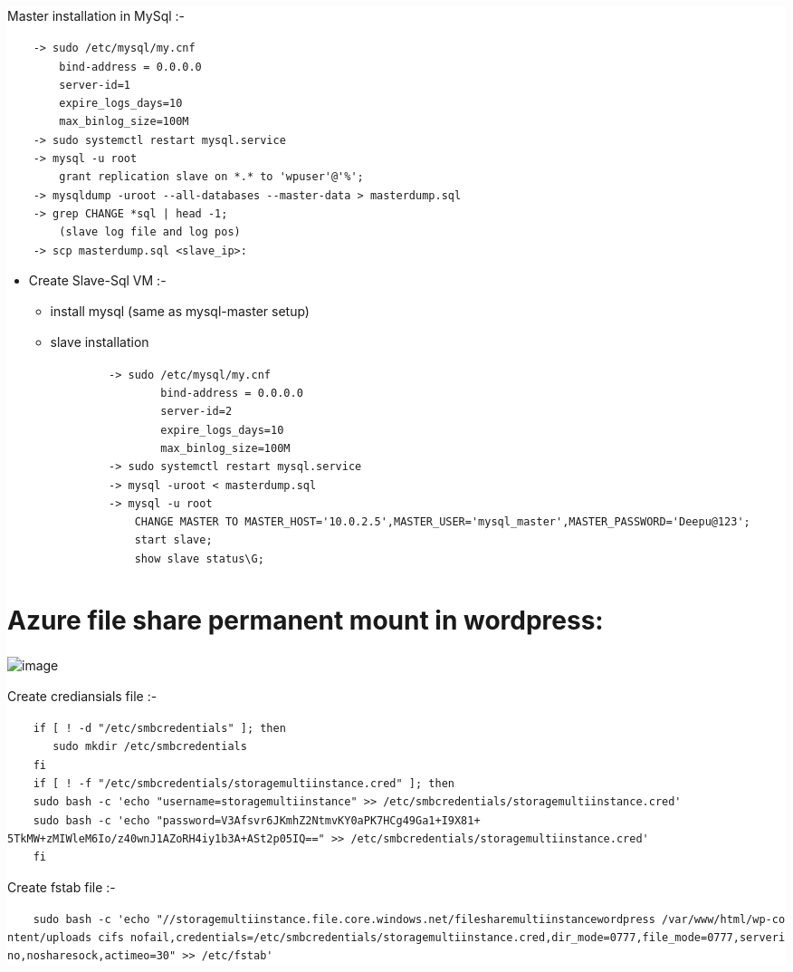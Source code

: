 
Master installation in MySql :-

		-> sudo /etc/mysql/my.cnf
			bind-address = 0.0.0.0
			server-id=1
			expire_logs_days=10
			max_binlog_size=100M
		-> sudo systemctl restart mysql.service
		-> mysql -u root
			grant replication slave on *.* to 'wpuser'@'%';
		-> mysqldump -uroot --all-databases --master-data > masterdump.sql
		-> grep CHANGE *sql | head -1;
			(slave log file and log pos)
		-> scp masterdump.sql <slave_ip>:	

 - Create Slave-Sql VM :-
	 - install mysql (same as mysql-master setup)
	 - slave installation
	 
					-> sudo /etc/mysql/my.cnf
							bind-address = 0.0.0.0
							server-id=2
							expire_logs_days=10
							max_binlog_size=100M
					-> sudo systemctl restart mysql.service
					-> mysql -uroot < masterdump.sql
					-> mysql -u root
						CHANGE MASTER TO MASTER_HOST='10.0.2.5',MASTER_USER='mysql_master',MASTER_PASSWORD='Deepu@123';
						start slave;
						show slave status\G;

# Azure file share permanent mount in wordpress:

<img width="951" alt="image" src="https://github.com/divyanshujainSquareops/road-to-devops-Level-2-M2/assets/148210383/e758a281-7b28-4ceb-9b28-2826b8c785b9">


Create crediansials file :-

		if [ ! -d "/etc/smbcredentials" ]; then
		   sudo mkdir /etc/smbcredentials
		fi
		if [ ! -f "/etc/smbcredentials/storagemultiinstance.cred" ]; then
	    sudo bash -c 'echo "username=storagemultiinstance" >> /etc/smbcredentials/storagemultiinstance.cred'
        sudo bash -c 'echo "password=V3Afsvr6JKmhZ2NtmvKY0aPK7HCg49Ga1+I9X81+                                                                          5TkMW+zMIWleM6Io/z40wnJ1AZoRH4iy1b3A+ASt2p05IQ==" >> /etc/smbcredentials/storagemultiinstance.cred'
		fi


Create fstab file :-	

		sudo bash -c 'echo "//storagemultiinstance.file.core.windows.net/filesharemultiinstancewordpress /var/www/html/wp-content/uploads cifs nofail,credentials=/etc/smbcredentials/storagemultiinstance.cred,dir_mode=0777,file_mode=0777,serverino,nosharesock,actimeo=30" >> /etc/fstab'
